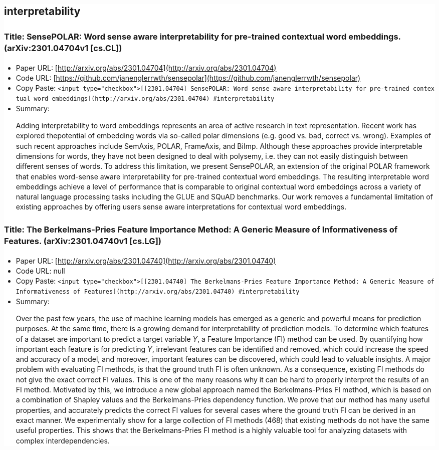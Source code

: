 </p>

## interpretability
### Title: SensePOLAR: Word sense aware interpretability for pre-trained contextual word embeddings. (arXiv:2301.04704v1 [cs.CL])
* Paper URL: [http://arxiv.org/abs/2301.04704](http://arxiv.org/abs/2301.04704)
* Code URL: [https://github.com/janenglerrwth/sensepolar](https://github.com/janenglerrwth/sensepolar)
* Copy Paste: `<input type="checkbox">[[2301.04704] SensePOLAR: Word sense aware interpretability for pre-trained contextual word embeddings](http://arxiv.org/abs/2301.04704) #interpretability`
* Summary: <p>Adding interpretability to word embeddings represents an area of active
research in text representation. Recent work has explored thepotential of
embedding words via so-called polar dimensions (e.g. good vs. bad, correct vs.
wrong). Examples of such recent approaches include SemAxis, POLAR, FrameAxis,
and BiImp. Although these approaches provide interpretable dimensions for
words, they have not been designed to deal with polysemy, i.e. they can not
easily distinguish between different senses of words. To address this
limitation, we present SensePOLAR, an extension of the original POLAR framework
that enables word-sense aware interpretability for pre-trained contextual word
embeddings. The resulting interpretable word embeddings achieve a level of
performance that is comparable to original contextual word embeddings across a
variety of natural language processing tasks including the GLUE and SQuAD
benchmarks. Our work removes a fundamental limitation of existing approaches by
offering users sense aware interpretations for contextual word embeddings.
</p>

### Title: The Berkelmans-Pries Feature Importance Method: A Generic Measure of Informativeness of Features. (arXiv:2301.04740v1 [cs.LG])
* Paper URL: [http://arxiv.org/abs/2301.04740](http://arxiv.org/abs/2301.04740)
* Code URL: null
* Copy Paste: `<input type="checkbox">[[2301.04740] The Berkelmans-Pries Feature Importance Method: A Generic Measure of Informativeness of Features](http://arxiv.org/abs/2301.04740) #interpretability`
* Summary: <p>Over the past few years, the use of machine learning models has emerged as a
generic and powerful means for prediction purposes. At the same time, there is
a growing demand for interpretability of prediction models. To determine which
features of a dataset are important to predict a target variable $Y$, a Feature
Importance (FI) method can be used. By quantifying how important each feature
is for predicting $Y$, irrelevant features can be identified and removed, which
could increase the speed and accuracy of a model, and moreover, important
features can be discovered, which could lead to valuable insights. A major
problem with evaluating FI methods, is that the ground truth FI is often
unknown. As a consequence, existing FI methods do not give the exact correct FI
values. This is one of the many reasons why it can be hard to properly
interpret the results of an FI method. Motivated by this, we introduce a new
global approach named the Berkelmans-Pries FI method, which is based on a
combination of Shapley values and the Berkelmans-Pries dependency function. We
prove that our method has many useful properties, and accurately predicts the
correct FI values for several cases where the ground truth FI can be derived in
an exact manner. We experimentally show for a large collection of FI methods
(468) that existing methods do not have the same useful properties. This shows
that the Berkelmans-Pries FI method is a highly valuable tool for analyzing
datasets with complex interdependencies.
</p>
